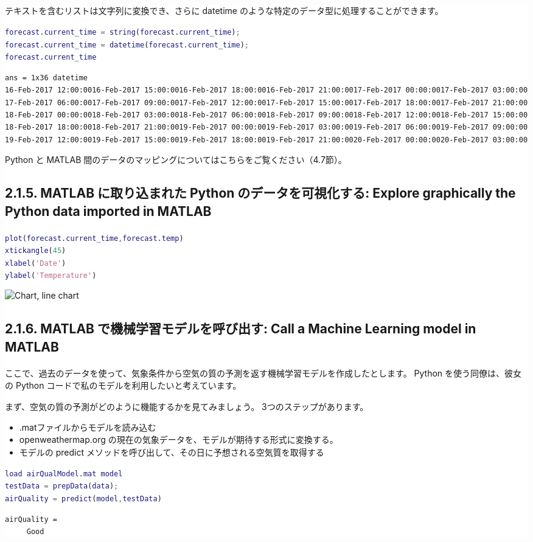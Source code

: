 テキストを含むリストは文字列に変換でき、さらに datetime のような特定のデータ型に処理することができます。


```matlab
forecast.current_time = string(forecast.current_time);
forecast.current_time = datetime(forecast.current_time);
forecast.current_time
```


```text:Output
ans = 1x36 datetime    
16-Feb-2017 12:00:0016-Feb-2017 15:00:0016-Feb-2017 18:00:0016-Feb-2017 21:00:0017-Feb-2017 00:00:0017-Feb-2017 03:00:0017-Feb-2017 06:00:0017-Feb-2017 09:00:0017-Feb-2017 12:00:0017-Feb-2017 15:00:0017-Feb-2017 18:00:0017-Feb-2017 21:00:0018-Feb-2017 00:00:0018-Feb-2017 03:00:0018-Feb-2017 06:00:0018-Feb-2017 09:00:0018-Feb-2017 12:00:0018-Feb-2017 15:00:0018-Feb-2017 18:00:0018-Feb-2017 21:00:0019-Feb-2017 00:00:0019-Feb-2017 03:00:0019-Feb-2017 06:00:0019-Feb-2017 09:00:0019-Feb-2017 12:00:0019-Feb-2017 15:00:0019-Feb-2017 18:00:0019-Feb-2017 21:00:0020-Feb-2017 00:00:0020-Feb-2017 03:00:00

```

Python と MATLAB 間のデータのマッピングについてはこちらをご覧ください（4.7節）。


## 2.1.5. MATLAB に取り込まれた Python のデータを可視化する: Explore graphically the Python data imported in MATLAB

```matlab
plot(forecast.current_time,forecast.temp)
xtickangle(45)
xlabel('Date')
ylabel('Temperature')
```

<img src="./media/image11.png" alt="Chart, line chart" />

## 2.1.6. MATLAB で機械学習モデルを呼び出す: Call a Machine Learning model in MATLAB

ここで、過去のデータを使って、気象条件から空気の質の予測を返す機械学習モデルを作成したとします。 Python を使う同僚は、彼女の Python コードで私のモデルを利用したいと考えています。

まず、空気の質の予測がどのように機能するかを見てみましょう。 3つのステップがあります。

   - .matファイルからモデルを読み込む 
   - openweathermap.org の現在の気象データを、モデルが期待する形式に変換する。
   - モデルの predict メソッドを呼び出して、その日に予想される空気質を取得する 

```matlab
load airQualModel.mat model
testData = prepData(data);
airQuality = predict(model,testData)
```


```text:Output
airQuality = 
     Good 

```
